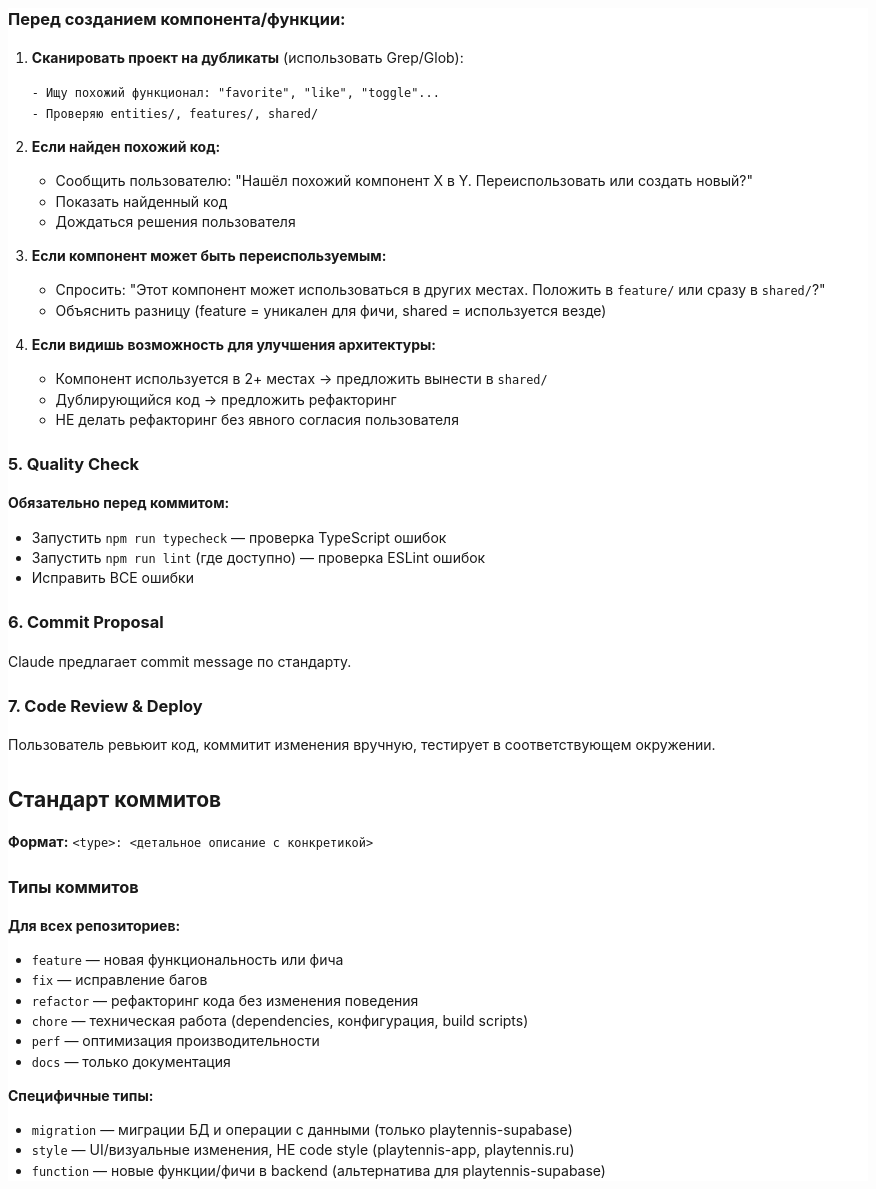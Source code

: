 
### Перед созданием компонента/функции:

1. **Сканировать проект на дубликаты** (использовать Grep/Glob):
   ```
   - Ищу похожий функционал: "favorite", "like", "toggle"...
   - Проверяю entities/, features/, shared/
   ```

2. **Если найден похожий код:**
   - Сообщить пользователю: "Нашёл похожий компонент X в Y. Переиспользовать или создать новый?"
   - Показать найденный код
   - Дождаться решения пользователя

3. **Если компонент может быть переиспользуемым:**
   - Спросить: "Этот компонент может использоваться в других местах. Положить в `feature/` или сразу в `shared/`?"
   - Объяснить разницу (feature = уникален для фичи, shared = используется везде)

4. **Если видишь возможность для улучшения архитектуры:**
   - Компонент используется в 2+ местах → предложить вынести в `shared/`
   - Дублирующийся код → предложить рефакторинг
   - НЕ делать рефакторинг без явного согласия пользователя

### 5. Quality Check
**Обязательно перед коммитом:**
- Запустить `npm run typecheck` — проверка TypeScript ошибок
- Запустить `npm run lint` (где доступно) — проверка ESLint ошибок
- Исправить ВСЕ ошибки

### 6. Commit Proposal
Claude предлагает commit message по стандарту.

### 7. Code Review & Deploy
Пользователь ревьюит код, коммитит изменения вручную, тестирует в соответствующем окружении.

## Стандарт коммитов

**Формат:** `<type>: <детальное описание с конкретикой>`

### Типы коммитов

**Для всех репозиториев:**
- `feature` — новая функциональность или фича
- `fix` — исправление багов
- `refactor` — рефакторинг кода без изменения поведения
- `chore` — техническая работа (dependencies, конфигурация, build scripts)
- `perf` — оптимизация производительности
- `docs` — только документация

**Специфичные типы:**
- `migration` — миграции БД и операции с данными (только playtennis-supabase)
- `style` — UI/визуальные изменения, НЕ code style (playtennis-app, playtennis.ru)
- `function` — новые функции/фичи в backend (альтернатива для playtennis-supabase)
